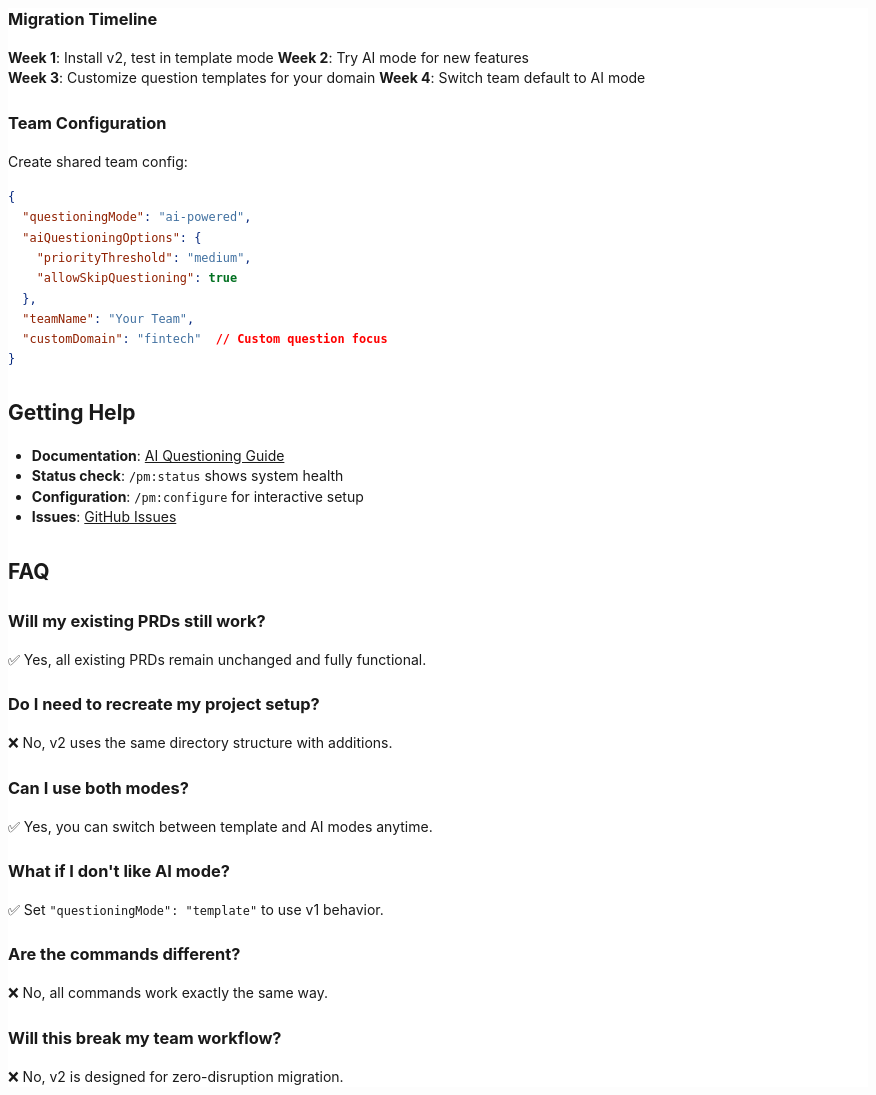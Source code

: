 ### Migration Timeline

**Week 1**: Install v2, test in template mode
**Week 2**: Try AI mode for new features  
**Week 3**: Customize question templates for your domain
**Week 4**: Switch team default to AI mode

### Team Configuration

Create shared team config:

```json
{
  "questioningMode": "ai-powered",
  "aiQuestioningOptions": {
    "priorityThreshold": "medium",
    "allowSkipQuestioning": true
  },
  "teamName": "Your Team",
  "customDomain": "fintech"  // Custom question focus
}
```

## Getting Help

- **Documentation**: [AI Questioning Guide](AI-QUESTIONING.md)
- **Status check**: `/pm:status` shows system health
- **Configuration**: `/pm:configure` for interactive setup
- **Issues**: [GitHub Issues](https://github.com/jmcopeland/ai-product-manager/issues)

## FAQ

### Will my existing PRDs still work?
✅ Yes, all existing PRDs remain unchanged and fully functional.

### Do I need to recreate my project setup?
❌ No, v2 uses the same directory structure with additions.

### Can I use both modes?
✅ Yes, you can switch between template and AI modes anytime.

### What if I don't like AI mode?
✅ Set `"questioningMode": "template"` to use v1 behavior.

### Are the commands different?
❌ No, all commands work exactly the same way.

### Will this break my team workflow?  
❌ No, v2 is designed for zero-disruption migration.